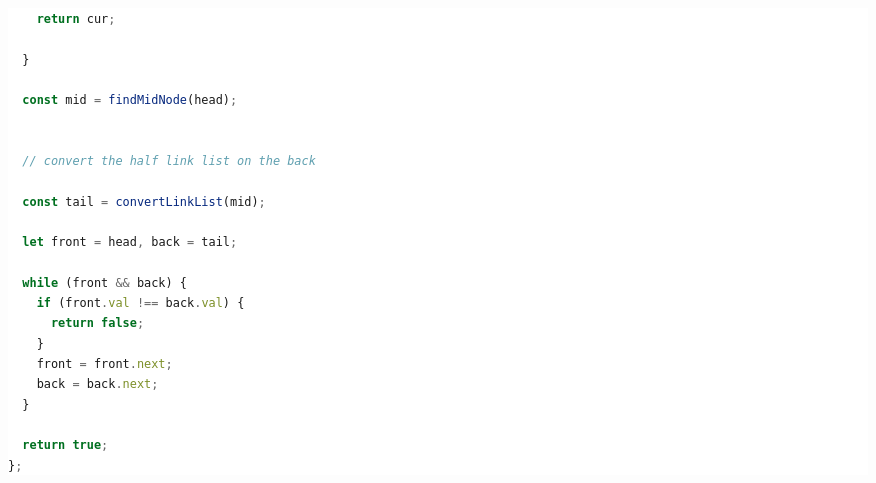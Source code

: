```typescript
    return cur;

  }

  const mid = findMidNode(head);


  // convert the half link list on the back

  const tail = convertLinkList(mid);

  let front = head, back = tail;

  while (front && back) {
    if (front.val !== back.val) {
      return false;
    }
    front = front.next;
    back = back.next;
  }

  return true;
};
```

